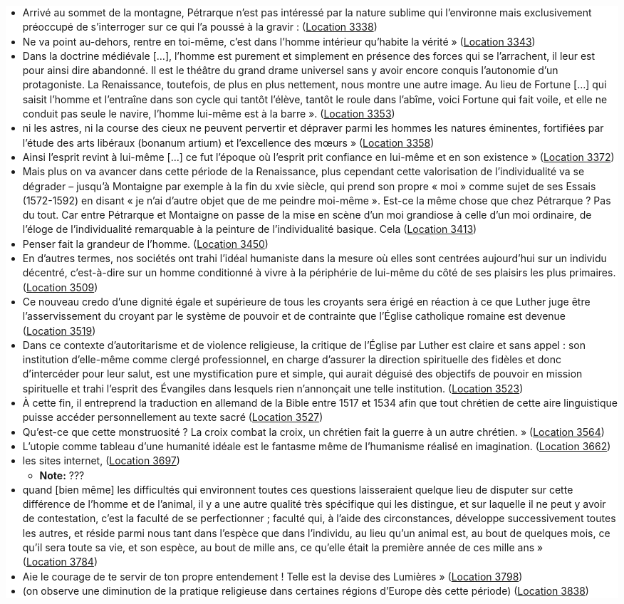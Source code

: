 - Arrivé au sommet de la montagne, Pétrarque n’est pas intéressé par la nature sublime qui l’environne mais exclusivement préoccupé de s’interroger sur ce qui l’a poussé à la gravir : ([Location 3338](https://readwise.io/to_kindle?action=open&asin=B00MOAB7F6&location=3338))
- Ne va point au-dehors, rentre en toi-même, c’est dans l’homme intérieur qu’habite la vérité » ([Location 3343](https://readwise.io/to_kindle?action=open&asin=B00MOAB7F6&location=3343))
- Dans la doctrine médiévale […], l’homme est purement et simplement en présence des forces qui se l’arrachent, il leur est pour ainsi dire abandonné. Il est le théâtre du grand drame universel sans y avoir encore conquis l’autonomie d’un protagoniste. La Renaissance, toutefois, de plus en plus nettement, nous montre une autre image. Au lieu de Fortune […] qui saisit l’homme et l’entraîne dans son cycle qui tantôt l’élève, tantôt le roule dans l’abîme, voici Fortune qui fait voile, et elle ne conduit pas seule le navire, l’homme lui-même est à la barre ». ([Location 3353](https://readwise.io/to_kindle?action=open&asin=B00MOAB7F6&location=3353))
- ni les astres, ni la course des cieux ne peuvent pervertir et dépraver parmi les hommes les natures éminentes, fortifiées par l’étude des arts libéraux (bonanum artium) et l’excellence des mœurs » ([Location 3358](https://readwise.io/to_kindle?action=open&asin=B00MOAB7F6&location=3358))
- Ainsi l’esprit revint à lui-même […] ce fut l’époque où l’esprit prit confiance en lui-même et en son existence » ([Location 3372](https://readwise.io/to_kindle?action=open&asin=B00MOAB7F6&location=3372))
- Mais plus on va avancer dans cette période de la Renaissance, plus cependant cette valorisation de l’individualité va se dégrader – jusqu’à Montaigne par exemple à la fin du xvie siècle, qui prend son propre « moi » comme sujet de ses Essais (1572-1592) en disant « je n’ai d’autre objet que de me peindre moi-même ». Est-ce la même chose que chez Pétrarque ? Pas du tout. Car entre Pétrarque et Montaigne on passe de la mise en scène d’un moi grandiose à celle d’un moi ordinaire, de l’éloge de l’individualité remarquable à la peinture de l’individualité basique. Cela ([Location 3413](https://readwise.io/to_kindle?action=open&asin=B00MOAB7F6&location=3413))
- Penser fait la grandeur de l’homme. ([Location 3450](https://readwise.io/to_kindle?action=open&asin=B00MOAB7F6&location=3450))
- En d’autres termes, nos sociétés ont trahi l’idéal humaniste dans la mesure où elles sont centrées aujourd’hui sur un individu décentré, c’est-à-dire sur un homme conditionné à vivre à la périphérie de lui-même du côté de ses plaisirs les plus primaires. ([Location 3509](https://readwise.io/to_kindle?action=open&asin=B00MOAB7F6&location=3509))
- Ce nouveau credo d’une dignité égale et supérieure de tous les croyants sera érigé en réaction à ce que Luther juge être l’asservissement du croyant par le système de pouvoir et de contrainte que l’Église catholique romaine est devenue ([Location 3519](https://readwise.io/to_kindle?action=open&asin=B00MOAB7F6&location=3519))
- Dans ce contexte d’autoritarisme et de violence religieuse, la critique de l’Église par Luther est claire et sans appel : son institution d’elle-même comme clergé professionnel, en charge d’assurer la direction spirituelle des fidèles et donc d’intercéder pour leur salut, est une mystification pure et simple, qui aurait déguisé des objectifs de pouvoir en mission spirituelle et trahi l’esprit des Évangiles dans lesquels rien n’annonçait une telle institution. ([Location 3523](https://readwise.io/to_kindle?action=open&asin=B00MOAB7F6&location=3523))
- À cette fin, il entreprend la traduction en allemand de la Bible entre 1517 et 1534 afin que tout chrétien de cette aire linguistique puisse accéder personnellement au texte sacré ([Location 3527](https://readwise.io/to_kindle?action=open&asin=B00MOAB7F6&location=3527))
- Qu’est-ce que cette monstruosité ? La croix combat la croix, un chrétien fait la guerre à un autre chrétien. » ([Location 3564](https://readwise.io/to_kindle?action=open&asin=B00MOAB7F6&location=3564))
- L’utopie comme tableau d’une humanité idéale est le fantasme même de l’humanisme réalisé en imagination. ([Location 3662](https://readwise.io/to_kindle?action=open&asin=B00MOAB7F6&location=3662))
- les sites internet, ([Location 3697](https://readwise.io/to_kindle?action=open&asin=B00MOAB7F6&location=3697))
    - **Note:** ???
- quand [bien même] les difficultés qui environnent toutes ces questions laisseraient quelque lieu de disputer sur cette différence de l’homme et de l’animal, il y a une autre qualité très spécifique qui les distingue, et sur laquelle il ne peut y avoir de contestation, c’est la faculté de se perfectionner ; faculté qui, à l’aide des circonstances, développe successivement toutes les autres, et réside parmi nous tant dans l’espèce que dans l’individu, au lieu qu’un animal est, au bout de quelques mois, ce qu’il sera toute sa vie, et son espèce, au bout de mille ans, ce qu’elle était la première année de ces mille ans » ([Location 3784](https://readwise.io/to_kindle?action=open&asin=B00MOAB7F6&location=3784))
- Aie le courage de te servir de ton propre entendement ! Telle est la devise des Lumières » ([Location 3798](https://readwise.io/to_kindle?action=open&asin=B00MOAB7F6&location=3798))
- (on observe une diminution de la pratique religieuse dans certaines régions d’Europe dès cette période) ([Location 3838](https://readwise.io/to_kindle?action=open&asin=B00MOAB7F6&location=3838))